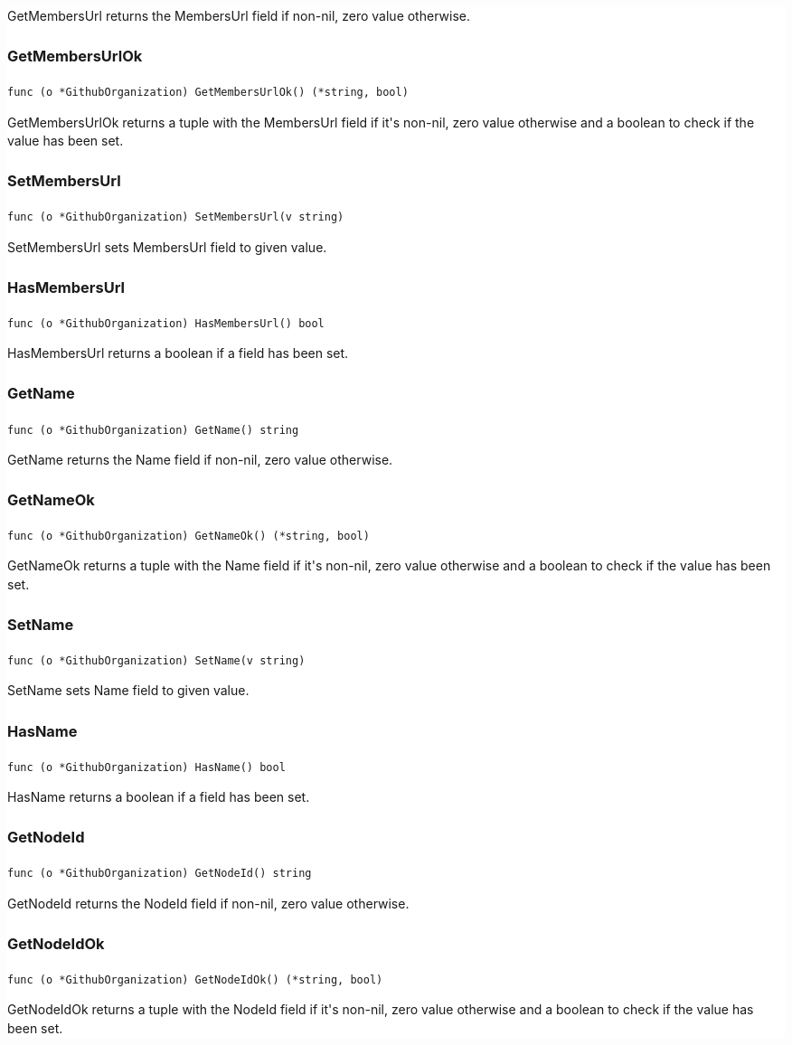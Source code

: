 GetMembersUrl returns the MembersUrl field if non-nil, zero value otherwise.

### GetMembersUrlOk

`func (o *GithubOrganization) GetMembersUrlOk() (*string, bool)`

GetMembersUrlOk returns a tuple with the MembersUrl field if it's non-nil, zero value otherwise
and a boolean to check if the value has been set.

### SetMembersUrl

`func (o *GithubOrganization) SetMembersUrl(v string)`

SetMembersUrl sets MembersUrl field to given value.

### HasMembersUrl

`func (o *GithubOrganization) HasMembersUrl() bool`

HasMembersUrl returns a boolean if a field has been set.

### GetName

`func (o *GithubOrganization) GetName() string`

GetName returns the Name field if non-nil, zero value otherwise.

### GetNameOk

`func (o *GithubOrganization) GetNameOk() (*string, bool)`

GetNameOk returns a tuple with the Name field if it's non-nil, zero value otherwise
and a boolean to check if the value has been set.

### SetName

`func (o *GithubOrganization) SetName(v string)`

SetName sets Name field to given value.

### HasName

`func (o *GithubOrganization) HasName() bool`

HasName returns a boolean if a field has been set.

### GetNodeId

`func (o *GithubOrganization) GetNodeId() string`

GetNodeId returns the NodeId field if non-nil, zero value otherwise.

### GetNodeIdOk

`func (o *GithubOrganization) GetNodeIdOk() (*string, bool)`

GetNodeIdOk returns a tuple with the NodeId field if it's non-nil, zero value otherwise
and a boolean to check if the value has been set.

